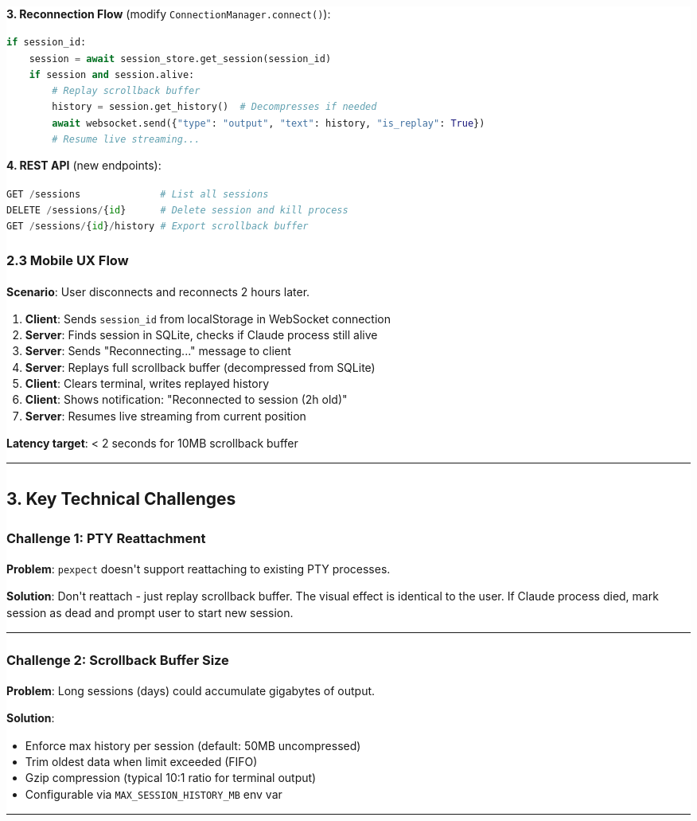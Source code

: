 **3. Reconnection Flow** (modify `ConnectionManager.connect()`):
```python
if session_id:
    session = await session_store.get_session(session_id)
    if session and session.alive:
        # Replay scrollback buffer
        history = session.get_history()  # Decompresses if needed
        await websocket.send({"type": "output", "text": history, "is_replay": True})
        # Resume live streaming...
```

**4. REST API** (new endpoints):
```python
GET /sessions              # List all sessions
DELETE /sessions/{id}      # Delete session and kill process
GET /sessions/{id}/history # Export scrollback buffer
```

### 2.3 Mobile UX Flow

**Scenario**: User disconnects and reconnects 2 hours later.

1. **Client**: Sends `session_id` from localStorage in WebSocket connection
2. **Server**: Finds session in SQLite, checks if Claude process still alive
3. **Server**: Sends "Reconnecting..." message to client
4. **Server**: Replays full scrollback buffer (decompressed from SQLite)
5. **Client**: Clears terminal, writes replayed history
6. **Client**: Shows notification: "Reconnected to session (2h old)"
7. **Server**: Resumes live streaming from current position

**Latency target**: < 2 seconds for 10MB scrollback buffer

---

## 3. Key Technical Challenges

### Challenge 1: PTY Reattachment
**Problem**: `pexpect` doesn't support reattaching to existing PTY processes.

**Solution**: Don't reattach - just replay scrollback buffer. The visual effect is identical to the user. If Claude process died, mark session as dead and prompt user to start new session.

---

### Challenge 2: Scrollback Buffer Size
**Problem**: Long sessions (days) could accumulate gigabytes of output.

**Solution**:
- Enforce max history per session (default: 50MB uncompressed)
- Trim oldest data when limit exceeded (FIFO)
- Gzip compression (typical 10:1 ratio for terminal output)
- Configurable via `MAX_SESSION_HISTORY_MB` env var

---
